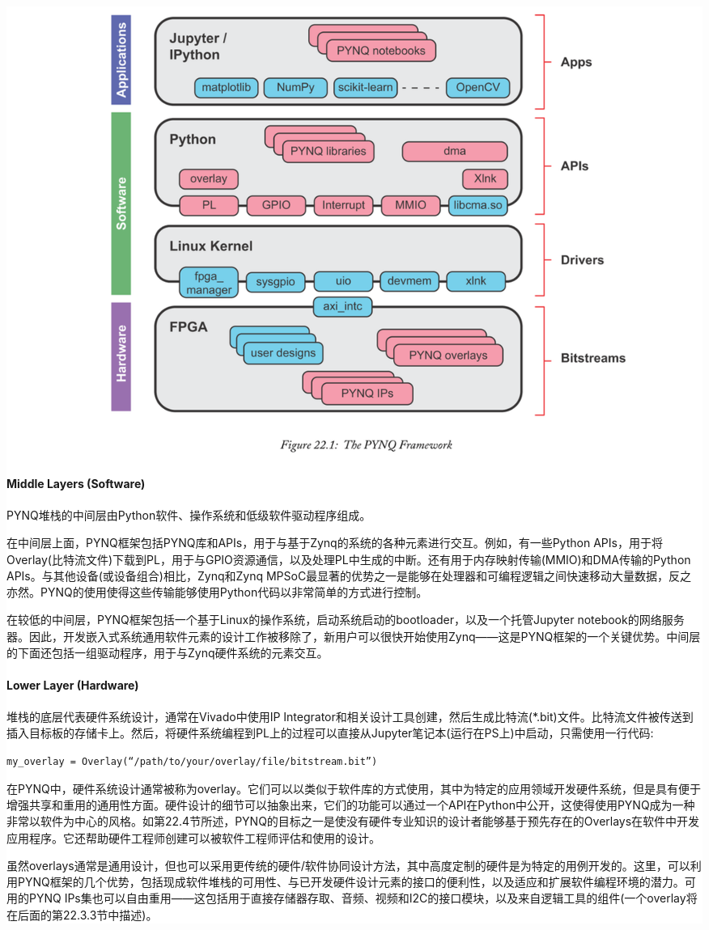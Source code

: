 ![](../images/22-1.png)

#### Middle Layers (Software) 
PYNQ堆栈的中间层由Python软件、操作系统和低级软件驱动程序组成。

在中间层上面，PYNQ框架包括PYNQ库和APIs，用于与基于Zynq的系统的各种元素进行交互。例如，有一些Python APIs，用于将Overlay(比特流文件)下载到PL，用于与GPIO资源通信，以及处理PL中生成的中断。还有用于内存映射传输(MMIO)和DMA传输的Python APIs。与其他设备(或设备组合)相比，Zynq和Zynq MPSoC最显著的优势之一是能够在处理器和可编程逻辑之间快速移动大量数据，反之亦然。PYNQ的使用使得这些传输能够使用Python代码以非常简单的方式进行控制。

在较低的中间层，PYNQ框架包括一个基于Linux的操作系统，启动系统启动的bootloader，以及一个托管Jupyter notebook的网络服务器。因此，开发嵌入式系统通用软件元素的设计工作被移除了，新用户可以很快开始使用Zynq——这是PYNQ框架的一个关键优势。中间层的下面还包括一组驱动程序，用于与Zynq硬件系统的元素交互。
#### Lower Layer (Hardware) 
堆栈的底层代表硬件系统设计，通常在Vivado中使用IP Integrator和相关设计工具创建，然后生成比特流(*.bit)文件。比特流文件被传送到插入目标板的存储卡上。然后，将硬件系统编程到PL上的过程可以直接从Jupyter笔记本(运行在PS上)中启动，只需使用一行代码:
```
my_overlay = Overlay(“/path/to/your/overlay/file/bitstream.bit”)
```
在PYNQ中，硬件系统设计通常被称为overlay。它们可以以类似于软件库的方式使用，其中为特定的应用领域开发硬件系统，但是具有便于增强共享和重用的通用性方面。硬件设计的细节可以抽象出来，它们的功能可以通过一个API在Python中公开，这使得使用PYNQ成为一种非常以软件为中心的风格。如第22.4节所述，PYNQ的目标之一是使没有硬件专业知识的设计者能够基于预先存在的Overlays在软件中开发应用程序。它还帮助硬件工程师创建可以被软件工程师评估和使用的设计。

虽然overlays通常是通用设计，但也可以采用更传统的硬件/软件协同设计方法，其中高度定制的硬件是为特定的用例开发的。这里，可以利用PYNQ框架的几个优势，包括现成软件堆栈的可用性、与已开发硬件设计元素的接口的便利性，以及适应和扩展软件编程环境的潜力。可用的PYNQ IPs集也可以自由重用——这包括用于直接存储器存取、音频、视频和I2C的接口模块，以及来自逻辑工具的组件(一个overlay将在后面的第22.3.3节中描述)。

